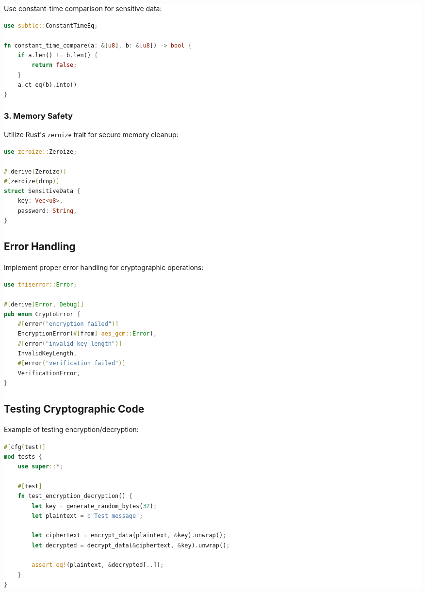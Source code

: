 Use constant-time comparison for sensitive data:

```rust
use subtle::ConstantTimeEq;

fn constant_time_compare(a: &[u8], b: &[u8]) -> bool {
    if a.len() != b.len() {
        return false;
    }
    a.ct_eq(b).into()
}
```

### 3. Memory Safety

Utilize Rust's `zeroize` trait for secure memory cleanup:

```rust
use zeroize::Zeroize;

#[derive(Zeroize)]
#[zeroize(drop)]
struct SensitiveData {
    key: Vec<u8>,
    password: String,
}
```

## Error Handling

Implement proper error handling for cryptographic operations:

```rust
use thiserror::Error;

#[derive(Error, Debug)]
pub enum CryptoError {
    #[error("encryption failed")]
    EncryptionError(#[from] aes_gcm::Error),
    #[error("invalid key length")]
    InvalidKeyLength,
    #[error("verification failed")]
    VerificationError,
}
```

## Testing Cryptographic Code

Example of testing encryption/decryption:

```rust
#[cfg(test)]
mod tests {
    use super::*;

    #[test]
    fn test_encryption_decryption() {
        let key = generate_random_bytes(32);
        let plaintext = b"Test message";
        
        let ciphertext = encrypt_data(plaintext, &key).unwrap();
        let decrypted = decrypt_data(&ciphertext, &key).unwrap();
        
        assert_eq!(plaintext, &decrypted[..]);
    }
}
```